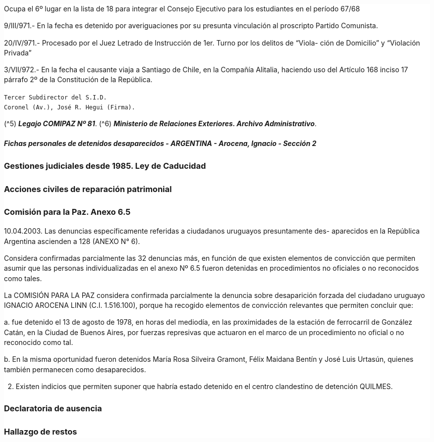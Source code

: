 Ocupa el 6º lugar en la lista de 18 para integrar el Consejo Ejecutivo para los estudiantes en el
período 67/68

9/III/971.- En la fecha es detenido por averiguaciones por su presunta vinculación al proscripto
Partido Comunista.

20/IV/971.- Procesado por el Juez Letrado de Instrucción de 1er. Turno por los delitos de “Viola-
ción de Domicilio” y “Violación Privada”

3/VII/972.- En la fecha el causante viaja a Santiago de Chile, en la Compañía Alitalia, haciendo uso
del Artículo 168 inciso 17 párrafo 2º de la Constitución de la República.

```
Tercer Subdirector del S.I.D.
Coronel (Av.), José R. Hegui (Firma).
```
(^5) **_Legajo COMIPAZ Nº 81_**.
(^6) **_Ministerio de Relaciones Exteriores. Archivo Administrativo_**.


##### Fichas personales de detenidos desaparecidos - ARGENTINA - Arocena, Ignacio - Sección 2

### Gestiones judiciales desde 1985. Ley de Caducidad

### Acciones civiles de reparación patrimonial

### Comisión para la Paz. Anexo 6.5

10.04.2003. Las denuncias específicamente referidas a ciudadanos uruguayos presuntamente des-
aparecidos en la República Argentina ascienden a 128 (ANEXO N° 6).

Considera confirmadas parcialmente las 32 denuncias más, en función de que existen elementos de
convicción que permiten asumir que las personas individualizadas en el anexo Nº 6.5 fueron detenidas
en procedimientos no oficiales o no reconocidos como tales.

La COMISIÓN PARA LA PAZ considera confirmada parcialmente la denuncia sobre desaparición
forzada del ciudadano uruguayo IGNACIO AROCENA LINN (C.I. 1.516.100), porque ha recogido
elementos de convicción relevantes que permiten concluir que:

a. fue detenido el 13 de agosto de 1978, en horas del mediodía, en las proximidades de la estación
de ferrocarril de González Catán, en la Ciudad de Buenos Aires, por fuerzas represivas que actuaron
en el marco de un procedimiento no oficial o no reconocido como tal.

b. En la misma oportunidad fueron detenidos María Rosa Silveira Gramont, Félix Maidana Bentín
y José Luis Urtasún, quienes también permanecen como desaparecidos.

2. Existen indicios que permiten suponer que habría estado detenido en el centro clandestino de
detención QUILMES.

### Declaratoria de ausencia

### Hallazgo de restos
